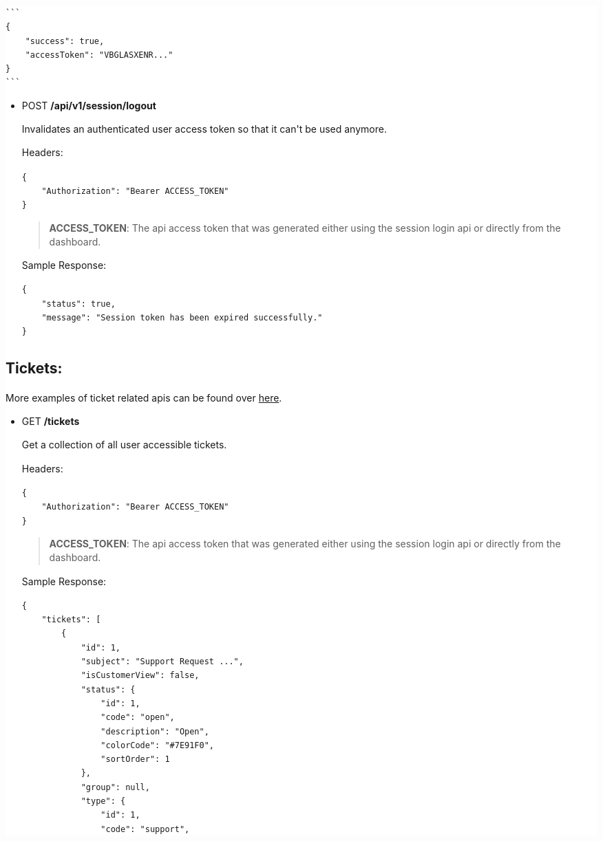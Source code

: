     ```
    {
        "success": true,
        "accessToken": "VBGLASXENR..."
    }
    ```

- POST **/api/v1/session/logout**

    Invalidates an authenticated user access token so that it can't be used anymore.

    Headers:
    
    ```
    {
        "Authorization": "Bearer ACCESS_TOKEN"
    }
    ```

    > **ACCESS_TOKEN**: The api access token that was generated either using the session login api or directly from the dashboard.

    Sample Response:

    ```
    {
        "status": true,
        "message": "Session token has been expired successfully."
    }
    ```

## Tickets:

More examples of ticket related apis can be found over [here][6].

- GET **/tickets**

    Get a collection of all user accessible tickets.

    Headers:
    
    ```
    {
        "Authorization": "Bearer ACCESS_TOKEN"
    }
    ```

    > **ACCESS_TOKEN**: The api access token that was generated either using the session login api or directly from the dashboard.

    Sample Response:

    ```
    {
        "tickets": [
            {
                "id": 1,
                "subject": "Support Request ...",
                "isCustomerView": false,
                "status": {
                    "id": 1,
                    "code": "open",
                    "description": "Open",
                    "colorCode": "#7E91F0",
                    "sortOrder": 1
                },
                "group": null,
                "type": {
                    "id": 1,
                    "code": "support",

[1]: https://www.uvdesk.com/
[2]: https://symfony.com/
[3]: https://symfony.com/4
[4]: https://flex.symfony.com/
[5]: https://getcomposer.org/
[6]: https://github.com/uvdesk/api-bundle/wiki/Ticket-Related-APIs
[7]: https://github.com/uvdesk/api-bundle/blob/master/LICENSE.txt